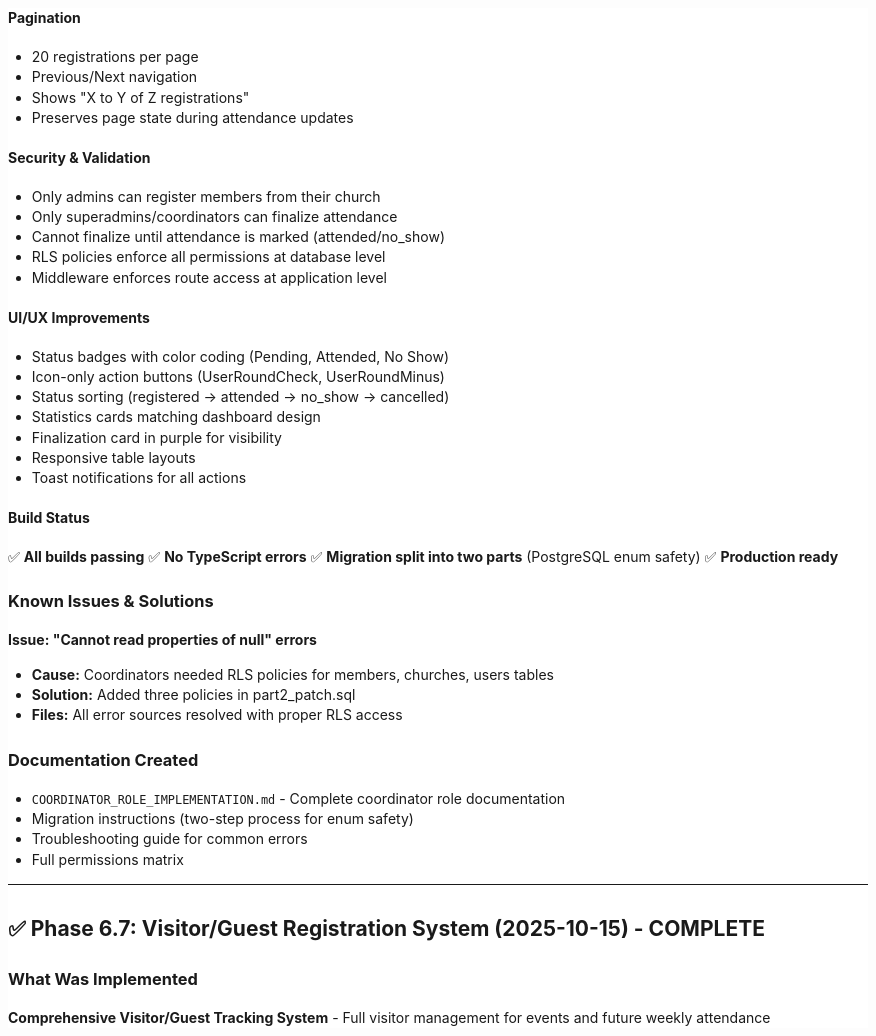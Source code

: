 #### Pagination
- 20 registrations per page
- Previous/Next navigation
- Shows "X to Y of Z registrations"
- Preserves page state during attendance updates

#### Security & Validation
- Only admins can register members from their church
- Only superadmins/coordinators can finalize attendance
- Cannot finalize until attendance is marked (attended/no_show)
- RLS policies enforce all permissions at database level
- Middleware enforces route access at application level

#### UI/UX Improvements
- Status badges with color coding (Pending, Attended, No Show)
- Icon-only action buttons (UserRoundCheck, UserRoundMinus)
- Status sorting (registered → attended → no_show → cancelled)
- Statistics cards matching dashboard design
- Finalization card in purple for visibility
- Responsive table layouts
- Toast notifications for all actions

#### Build Status
✅ **All builds passing**
✅ **No TypeScript errors**
✅ **Migration split into two parts** (PostgreSQL enum safety)
✅ **Production ready**

### Known Issues & Solutions

**Issue: "Cannot read properties of null" errors**
- **Cause:** Coordinators needed RLS policies for members, churches, users tables
- **Solution:** Added three policies in part2_patch.sql
- **Files:** All error sources resolved with proper RLS access

### Documentation Created
- `COORDINATOR_ROLE_IMPLEMENTATION.md` - Complete coordinator role documentation
- Migration instructions (two-step process for enum safety)
- Troubleshooting guide for common errors
- Full permissions matrix

---

## ✅ Phase 6.7: Visitor/Guest Registration System (2025-10-15) - COMPLETE

### What Was Implemented

**Comprehensive Visitor/Guest Tracking System** - Full visitor management for events and future weekly attendance
